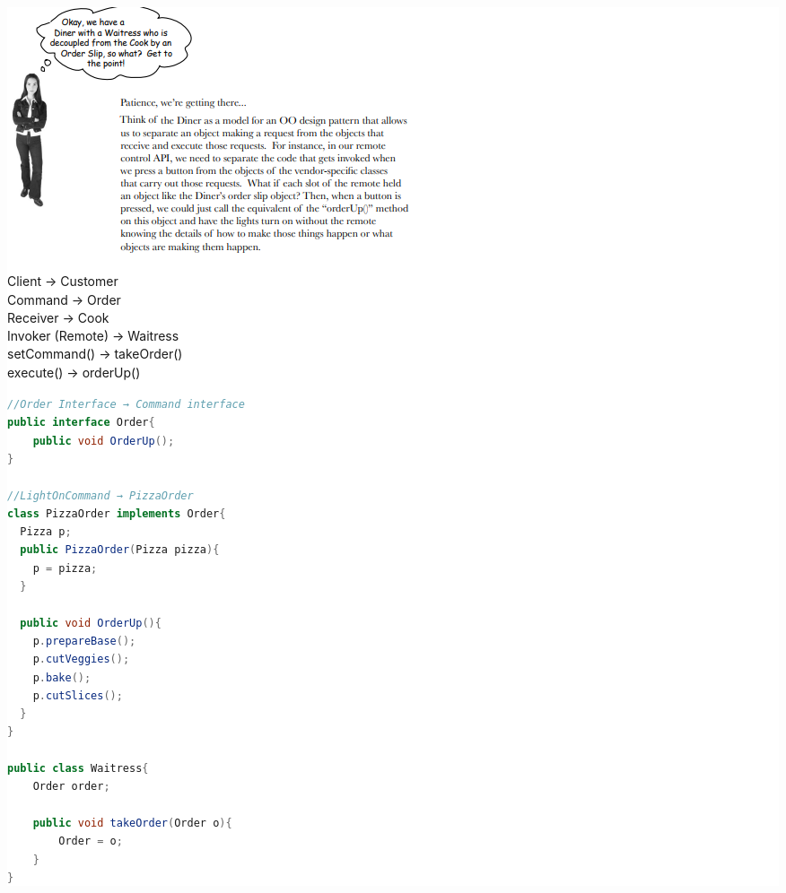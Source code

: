 ![image alt text](image_38.png)

Client → Customer  
Command	→ Order  
Receiver → Cook  
Invoker (Remote) → Waitress  
setCommand() → takeOrder()  
execute() → orderUp()  

```java
//Order Interface → Command interface
public interface Order{
	public void OrderUp();
}

//LightOnCommand → PizzaOrder 
class PizzaOrder implements Order{
  Pizza p;
  public PizzaOrder(Pizza pizza){
    p = pizza;
  }

  public void OrderUp(){
    p.prepareBase();
    p.cutVeggies();
    p.bake();
    p.cutSlices();
  }
}

public class Waitress{
	Order order;

	public void takeOrder(Order o){
		Order = o;
	}
}

````
